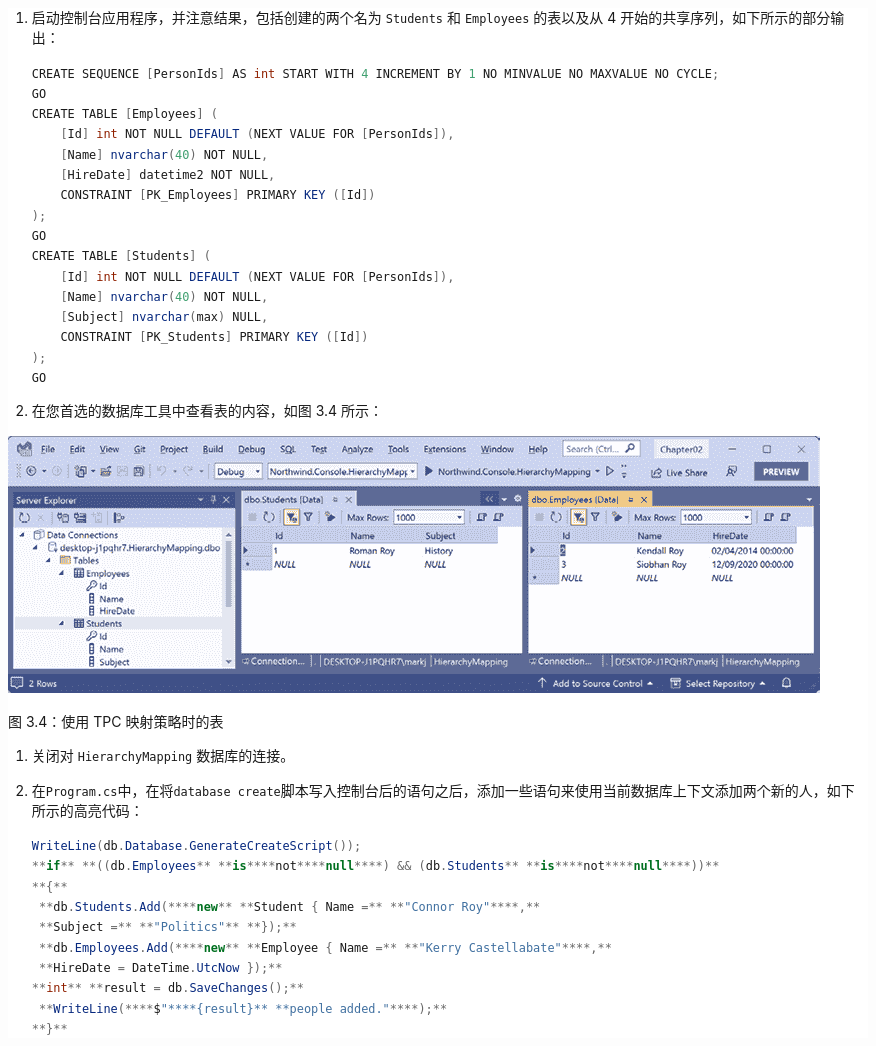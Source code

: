 1.  启动控制台应用程序，并注意结果，包括创建的两个名为 `Students` 和 `Employees` 的表以及从 4 开始的共享序列，如下所示的部分输出：

    ```cs
    CREATE SEQUENCE [PersonIds] AS int START WITH 4 INCREMENT BY 1 NO MINVALUE NO MAXVALUE NO CYCLE;
    GO
    CREATE TABLE [Employees] (
        [Id] int NOT NULL DEFAULT (NEXT VALUE FOR [PersonIds]),
        [Name] nvarchar(40) NOT NULL,
        [HireDate] datetime2 NOT NULL,
        CONSTRAINT [PK_Employees] PRIMARY KEY ([Id])
    );
    GO
    CREATE TABLE [Students] (
        [Id] int NOT NULL DEFAULT (NEXT VALUE FOR [PersonIds]),
        [Name] nvarchar(40) NOT NULL,
        [Subject] nvarchar(max) NULL,
        CONSTRAINT [PK_Students] PRIMARY KEY ([Id])
    );
    GO 
    ```

1.  在您首选的数据库工具中查看表的内容，如图 3.4 所示：

![图片](img/B19587_03_04.png)

图 3.4：使用 TPC 映射策略时的表

1.  关闭对 `HierarchyMapping` 数据库的连接。

1.  在`Program.cs`中，在将`database create`脚本写入控制台后的语句之后，添加一些语句来使用当前数据库上下文添加两个新的人，如下所示的高亮代码：

    ```cs
    WriteLine(db.Database.GenerateCreateScript());
    **if** **((db.Employees** **is****not****null****) && (db.Students** **is****not****null****))**
    **{**
     **db.Students.Add(****new** **Student { Name =** **"Connor Roy"****,** 
     **Subject =** **"Politics"** **});**
     **db.Employees.Add(****new** **Employee { Name =** **"Kerry Castellabate"****,** 
     **HireDate = DateTime.UtcNow });**
    **int** **result = db.SaveChanges();**
     **WriteLine(****$"****{result}** **people added."****);**
    **}** 
    ```
